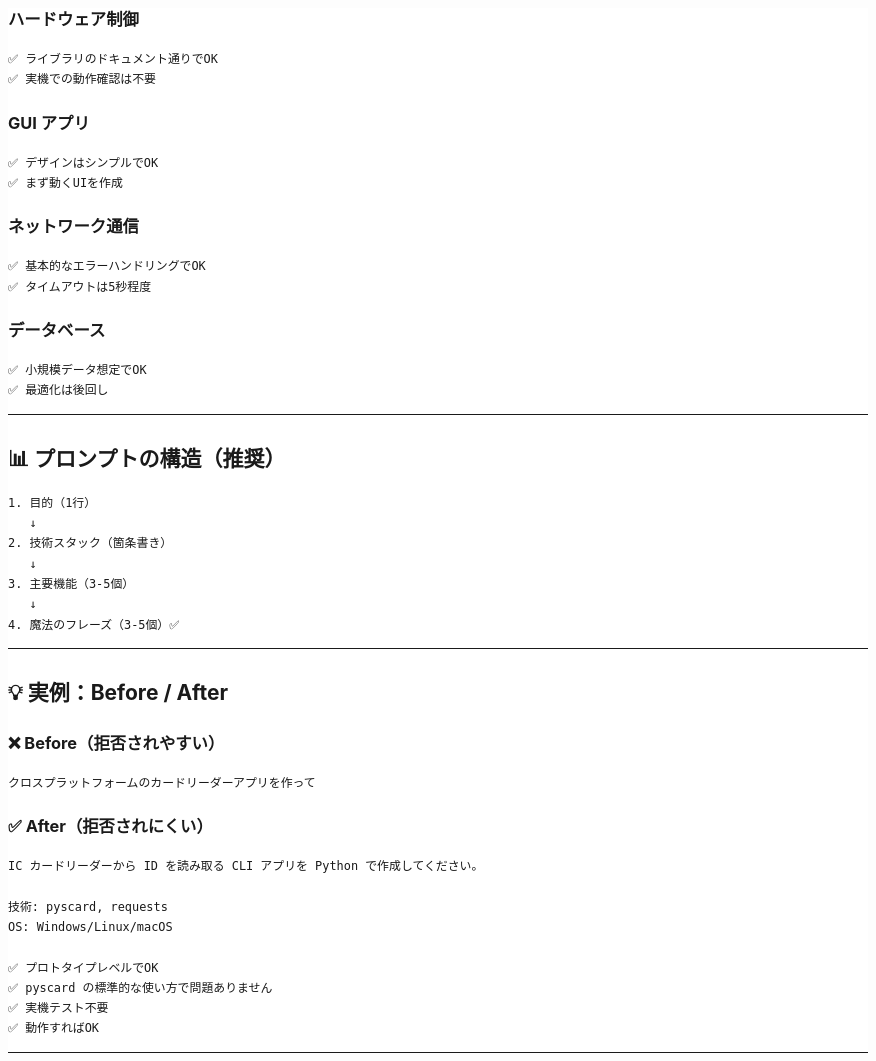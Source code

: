 ### ハードウェア制御
```
✅ ライブラリのドキュメント通りでOK
✅ 実機での動作確認は不要
```

### GUI アプリ
```
✅ デザインはシンプルでOK
✅ まず動くUIを作成
```

### ネットワーク通信
```
✅ 基本的なエラーハンドリングでOK
✅ タイムアウトは5秒程度
```

### データベース
```
✅ 小規模データ想定でOK
✅ 最適化は後回し
```

---

## 📊 プロンプトの構造（推奨）

```
1. 目的（1行）
   ↓
2. 技術スタック（箇条書き）
   ↓
3. 主要機能（3-5個）
   ↓
4. 魔法のフレーズ（3-5個）✅
```

---

## 💡 実例：Before / After

### ❌ Before（拒否されやすい）

```
クロスプラットフォームのカードリーダーアプリを作って
```

### ✅ After（拒否されにくい）

```
IC カードリーダーから ID を読み取る CLI アプリを Python で作成してください。

技術: pyscard, requests
OS: Windows/Linux/macOS

✅ プロトタイプレベルでOK
✅ pyscard の標準的な使い方で問題ありません
✅ 実機テスト不要
✅ 動作すればOK
```

---